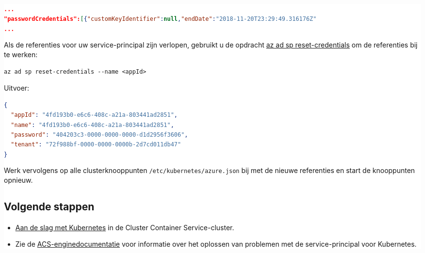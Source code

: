 ```json
...
"passwordCredentials":[{"customKeyIdentifier":null,"endDate":"2018-11-20T23:29:49.316176Z"
...
```

Als de referenties voor uw service-principal zijn verlopen, gebruikt u de opdracht [az ad sp reset-credentials](/cli/azure/ad/sp) om de referenties bij te werken:

```azurecli
az ad sp reset-credentials --name <appId>
```

Uitvoer:

```json
{
  "appId": "4fd193b0-e6c6-408c-a21a-803441ad2851",
  "name": "4fd193b0-e6c6-408c-a21a-803441ad2851",
  "password": "404203c3-0000-0000-0000-d1d2956f3606",
  "tenant": "72f988bf-0000-0000-0000b-2d7cd011db47"
}
```

Werk vervolgens op alle clusterknooppunten `/etc/kubernetes/azure.json` bij met de nieuwe referenties en start de knooppunten opnieuw.

## <a name="next-steps"></a>Volgende stappen

* [Aan de slag met Kubernetes](container-service-kubernetes-walkthrough.md) in de Cluster Container Service-cluster.

* Zie de [ACS-enginedocumentatie](https://github.com/Azure/acs-engine/blob/master/docs/kubernetes.md#troubleshooting) voor informatie over het oplossen van problemen met de service-principal voor Kubernetes.
